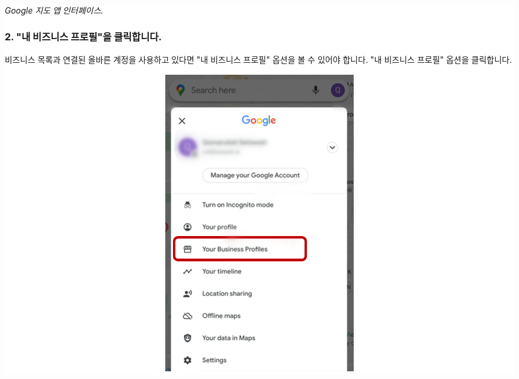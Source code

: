 *Google 지도 앱 인터페이스.*
</center>

### 2. "내 비즈니스 프로필"을 클릭합니다.
비즈니스 목록과 연결된 올바른 계정을 사용하고 있다면 "내 비즈니스 프로필" 옵션을 볼 수 있어야 합니다. "내 비즈니스 프로필" 옵션을 클릭합니다.

<center>
<img height="500" src="/images/blog/11-Google-Maps-replaces-Google-My-Business/3-dropdown.png"/>
